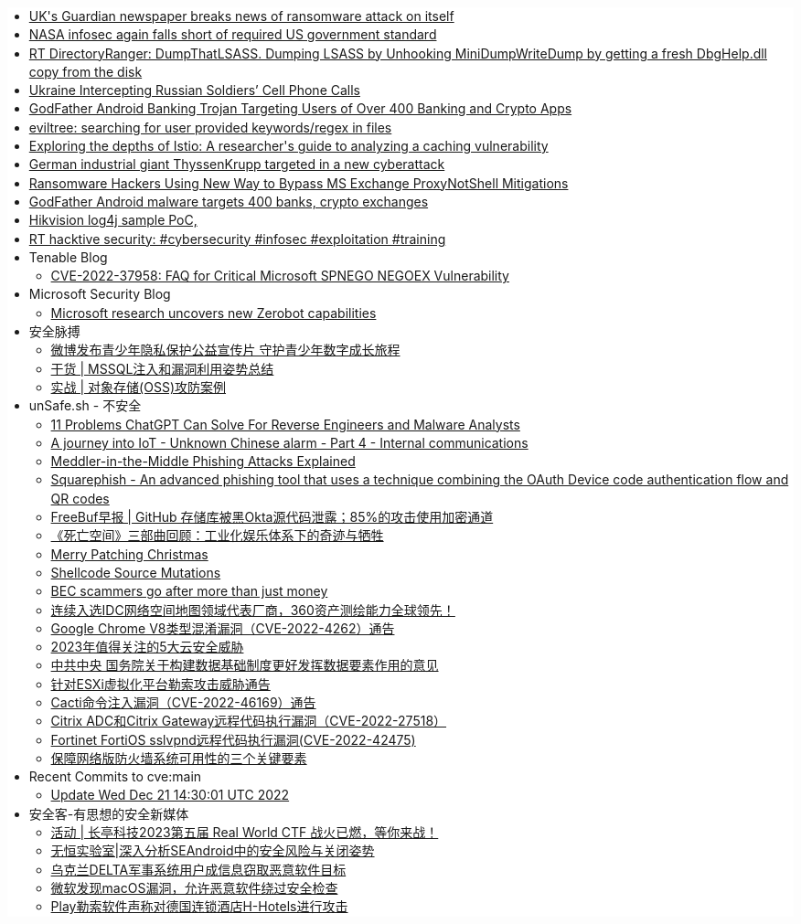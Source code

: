   - [UK's Guardian newspaper breaks news of ransomware attack on itself](https://twitter.com/Dinosn/status/1605653826782040065)
  - [NASA infosec again falls short of required US government standard](https://twitter.com/Dinosn/status/1605653148634324992)
  - [RT DirectoryRanger: DumpThatLSASS. Dumping LSASS by Unhooking MiniDumpWriteDump by getting a fresh DbgHelp.dll copy from the disk](https://twitter.com/DirectoryRanger/status/1605544024240058368)
  - [Ukraine Intercepting Russian Soldiers’ Cell Phone Calls](https://twitter.com/Dinosn/status/1605540861814661120)
  - [GodFather Android Banking Trojan Targeting Users of Over 400 Banking and Crypto Apps](https://twitter.com/Dinosn/status/1605509452307857410)
  - [eviltree: searching for user provided keywords/regex in files](https://twitter.com/Dinosn/status/1605498104991518721)
  - [Exploring the depths of Istio: A researcher's guide to analyzing a caching vulnerability](https://twitter.com/Dinosn/status/1605488474454298625)
  - [German industrial giant ThyssenKrupp targeted in a new cyberattack](https://twitter.com/Dinosn/status/1605488386256490496)
  - [Ransomware Hackers Using New Way to Bypass MS Exchange ProxyNotShell Mitigations](https://twitter.com/Dinosn/status/1605488359282917377)
  - [GodFather Android malware targets 400 banks, crypto exchanges](https://twitter.com/Dinosn/status/1605488338491752449)
  - [Hikvision log4j sample PoC,](https://twitter.com/Dinosn/status/1605488080881717248)
  - [RT hacktive security: #cybersecurity #infosec #exploitation #training](https://twitter.com/hacktivesec/status/1605448579337916419)
- Tenable Blog
  - [CVE-2022-37958: FAQ for Critical Microsoft SPNEGO NEGOEX Vulnerability](https://www.tenable.com/blog/cve-2022-37958-faq-for-critical-microsoft-spnego-negoex-vulnerability)
- Microsoft Security Blog
  - [Microsoft research uncovers new Zerobot capabilities](https://www.microsoft.com/en-us/security/blog/2022/12/21/microsoft-research-uncovers-new-zerobot-capabilities/)
- 安全脉搏
  - [微博发布青少年隐私保护公益宣传片 守护青少年数字成长旅程](https://www.secpulse.com/archives/193857.html)
  - [干货 | MSSQL注入和漏洞利用姿势总结](https://www.secpulse.com/archives/193819.html)
  - [实战 | 对象存储(OSS)攻防案例](https://www.secpulse.com/archives/193805.html)
- unSafe.sh - 不安全
  - [11 Problems ChatGPT Can Solve For Reverse Engineers and Malware Analysts](https://buaq.net/go-140930.html)
  - [A journey into IoT - Unknown Chinese alarm - Part 4 - Internal communications](https://buaq.net/go-140920.html)
  - [Meddler-in-the-Middle Phishing Attacks Explained](https://buaq.net/go-140915.html)
  - [Squarephish - An advanced phishing tool that uses a technique combining the OAuth Device code authentication flow and QR codes](https://buaq.net/go-140924.html)
  - [FreeBuf早报 | GitHub 存储库被黑Okta源代码泄露；85%的攻击使用加密通道](https://buaq.net/go-140956.html)
  - [《死亡空间》三部曲回顾：工业化娱乐体系下的奇迹与牺牲](https://buaq.net/go-140908.html)
  - [Merry Patching Christmas](https://buaq.net/go-140900.html)
  - [Shellcode Source Mutations](https://buaq.net/go-140922.html)
  - [BEC scammers go after more than just money](https://buaq.net/go-140957.html)
  - [连续入选IDC网络空间地图领域代表厂商，360资产测绘能力全球领先！](https://buaq.net/go-140901.html)
  - [Google Chrome V8类型混淆漏洞（CVE-2022-4262）通告](https://buaq.net/go-140879.html)
  - [2023年值得关注的5大云安全威胁](https://buaq.net/go-140883.html)
  - [中共中央 国务院关于构建数据基础制度更好发挥数据要素作用的意见](https://buaq.net/go-140884.html)
  - [针对ESXi虚拟化平台勒索攻击威胁通告](https://buaq.net/go-140882.html)
  - [Cacti命令注入漏洞（CVE-2022-46169）通告](https://buaq.net/go-140885.html)
  - [Citrix ADC和Citrix Gateway远程代码执行漏洞（CVE-2022-27518）](https://buaq.net/go-140888.html)
  - [Fortinet FortiOS sslvpnd远程代码执行漏洞(CVE-2022-42475)](https://buaq.net/go-140889.html)
  - [保障网络版防火墙系统可用性的三个关键要素](https://buaq.net/go-140886.html)
- Recent Commits to cve:main
  - [Update Wed Dec 21 14:30:01 UTC 2022](https://github.com/trickest/cve/commit/dd441f69375bd18f8d443ff5279d7e767b8477ec)
- 安全客-有思想的安全新媒体
  - [活动 | 长亭科技2023第五届 Real World CTF 战火已燃，等你来战！](https://www.anquanke.com/post/id/284307)
  - [无恒实验室|深入分析SEAndroid中的安全风险与关闭姿势](https://www.anquanke.com/post/id/284542)
  - [乌克兰DELTA军事系统用户成信息窃取恶意软件目标](https://www.anquanke.com/post/id/284512)
  - [微软发现macOS漏洞，允许恶意软件绕过安全检查](https://www.anquanke.com/post/id/284508)
  - [Play勒索软件声称对德国连锁酒店H-Hotels进行攻击](https://www.anquanke.com/post/id/284520)